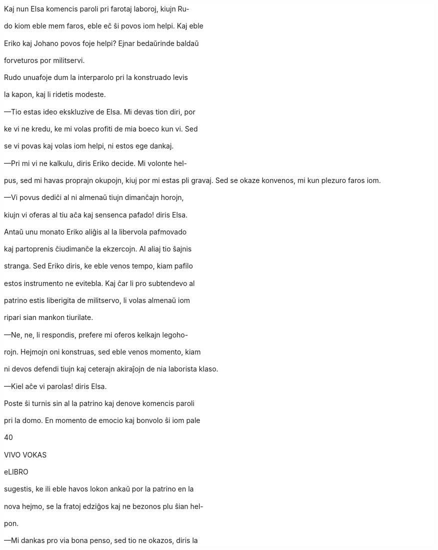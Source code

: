 Kaj nun Elsa komencis paroli pri farotaj laboroj, kiujn Ru-

do kiom eble mem faros, eble eĉ ŝi povos iom helpi. Kaj eble

Eriko kaj Johano povos foje helpi? Ejnar bedaŭrinde baldaŭ

forveturos por militservi. 

Rudo unuafoje dum la interparolo pri la konstruado levis

la kapon, kaj li ridetis modeste. 

—Tio estas ideo ekskluzive de Elsa. Mi devas tion diri, por

ke vi ne kredu, ke mi volas profiti de mia boeco kun vi. Sed

se vi povas kaj volas iom helpi, ni estos ege dankaj. 

—Pri mi vi ne kalkulu, diris Eriko decide. Mi volonte hel-

pus, sed mi havas proprajn okupojn, kiuj por mi estas pli gravaj. Sed se okaze konvenos, mi kun plezuro faros iom. 

—Vi povus dediĉi al ni almenaŭ tiujn dimanĉajn horojn, 

kiujn vi oferas al tiu aĉa kaj sensenca pafado\! diris Elsa. 

Antaŭ unu monato Eriko aliĝis al la libervola pafmovado

kaj partoprenis ĉiudimanĉe la ekzercojn. Al aliaj tio ŝajnis

stranga. Sed Eriko diris, ke eble venos tempo, kiam pafilo

estos instrumento ne evitebla. Kaj ĉar li pro subtendevo al

patrino estis liberigita de militservo, li volas almenaŭ iom

ripari sian mankon tiurilate. 

—Ne, ne, li respondis, prefere mi oferos kelkajn legoho-

rojn. Hejmojn oni konstruas, sed eble venos momento, kiam

ni devos defendi tiujn kaj ceterajn akiraĵojn de nia laborista klaso. 

—Kiel aĉe vi parolas\! diris Elsa. 

Poste ŝi turnis sin al la patrino kaj denove komencis paroli

pri la domo. En momento de emocio kaj bonvolo ŝi iom pale

40

VIVO VOKAS

eLIBRO

sugestis, ke ili eble havos lokon ankaŭ por la patrino en la

nova hejmo, se la fratoj edziĝos kaj ne bezonos plu ŝian hel-

pon. 

—Mi dankas pro via bona penso, sed tio ne okazos, diris la
